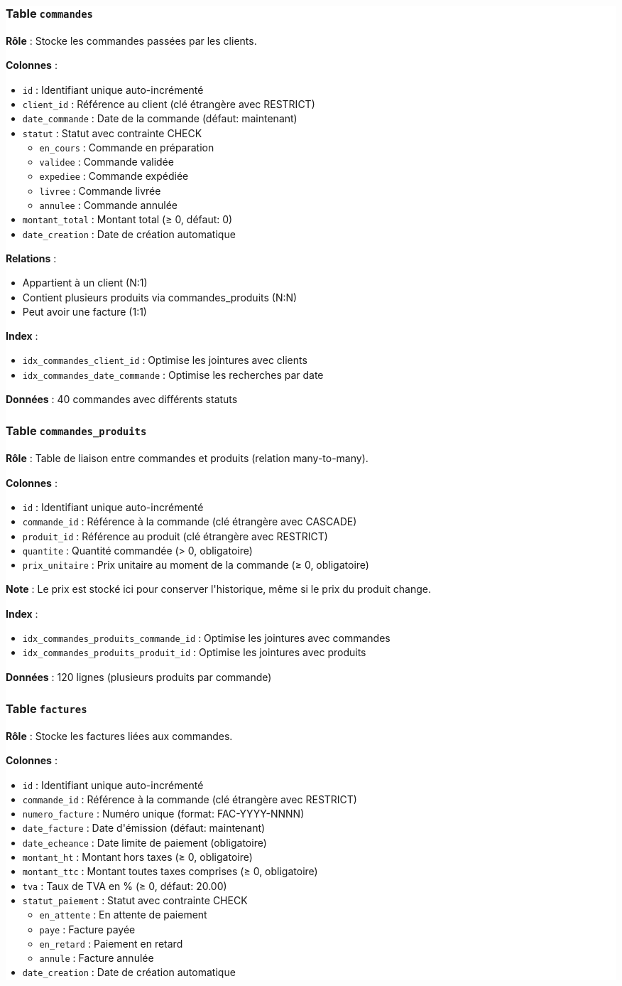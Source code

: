 ### Table `commandes`

**Rôle** : Stocke les commandes passées par les clients.

**Colonnes** :
- `id` : Identifiant unique auto-incrémenté
- `client_id` : Référence au client (clé étrangère avec RESTRICT)
- `date_commande` : Date de la commande (défaut: maintenant)
- `statut` : Statut avec contrainte CHECK
  - `en_cours` : Commande en préparation
  - `validee` : Commande validée
  - `expediee` : Commande expédiée
  - `livree` : Commande livrée
  - `annulee` : Commande annulée
- `montant_total` : Montant total (≥ 0, défaut: 0)
- `date_creation` : Date de création automatique

**Relations** :
- Appartient à un client (N:1)
- Contient plusieurs produits via commandes_produits (N:N)
- Peut avoir une facture (1:1)

**Index** :
- `idx_commandes_client_id` : Optimise les jointures avec clients
- `idx_commandes_date_commande` : Optimise les recherches par date

**Données** : 40 commandes avec différents statuts

### Table `commandes_produits`

**Rôle** : Table de liaison entre commandes et produits (relation many-to-many).

**Colonnes** :
- `id` : Identifiant unique auto-incrémenté
- `commande_id` : Référence à la commande (clé étrangère avec CASCADE)
- `produit_id` : Référence au produit (clé étrangère avec RESTRICT)
- `quantite` : Quantité commandée (> 0, obligatoire)
- `prix_unitaire` : Prix unitaire au moment de la commande (≥ 0, obligatoire)

**Note** : Le prix est stocké ici pour conserver l'historique, même si le prix du produit change.

**Index** :
- `idx_commandes_produits_commande_id` : Optimise les jointures avec commandes
- `idx_commandes_produits_produit_id` : Optimise les jointures avec produits

**Données** : 120 lignes (plusieurs produits par commande)

### Table `factures`

**Rôle** : Stocke les factures liées aux commandes.

**Colonnes** :
- `id` : Identifiant unique auto-incrémenté
- `commande_id` : Référence à la commande (clé étrangère avec RESTRICT)
- `numero_facture` : Numéro unique (format: FAC-YYYY-NNNN)
- `date_facture` : Date d'émission (défaut: maintenant)
- `date_echeance` : Date limite de paiement (obligatoire)
- `montant_ht` : Montant hors taxes (≥ 0, obligatoire)
- `montant_ttc` : Montant toutes taxes comprises (≥ 0, obligatoire)
- `tva` : Taux de TVA en % (≥ 0, défaut: 20.00)
- `statut_paiement` : Statut avec contrainte CHECK
  - `en_attente` : En attente de paiement
  - `paye` : Facture payée
  - `en_retard` : Paiement en retard
  - `annule` : Facture annulée
- `date_creation` : Date de création automatique

